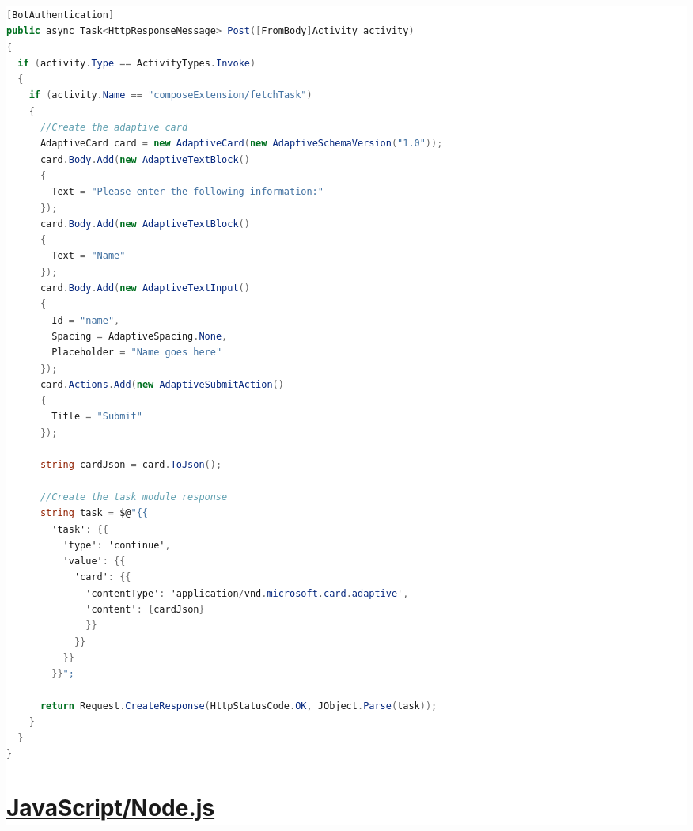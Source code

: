 ```csharp
[BotAuthentication]
public async Task<HttpResponseMessage> Post([FromBody]Activity activity)
{
  if (activity.Type == ActivityTypes.Invoke)
  {
    if (activity.Name == "composeExtension/fetchTask")
    {
      //Create the adaptive card
      AdaptiveCard card = new AdaptiveCard(new AdaptiveSchemaVersion("1.0"));
      card.Body.Add(new AdaptiveTextBlock()
      {
        Text = "Please enter the following information:"
      });
      card.Body.Add(new AdaptiveTextBlock()
      {
        Text = "Name"
      });
      card.Body.Add(new AdaptiveTextInput()
      {
        Id = "name",
        Spacing = AdaptiveSpacing.None,
        Placeholder = "Name goes here"
      });
      card.Actions.Add(new AdaptiveSubmitAction()
      {
        Title = "Submit"
      });
  
      string cardJson = card.ToJson();
  
      //Create the task module response
      string task = $@"{{
        'task': {{
          'type': 'continue',
          'value': {{
            'card': {{
              'contentType': 'application/vnd.microsoft.card.adaptive',
              'content': {cardJson}
              }}
            }}
          }}
        }}";
  
      return Request.CreateResponse(HttpStatusCode.OK, JObject.Parse(task));
    }
  }
}
```

# [JavaScript/Node.js](#tab/javascript)
